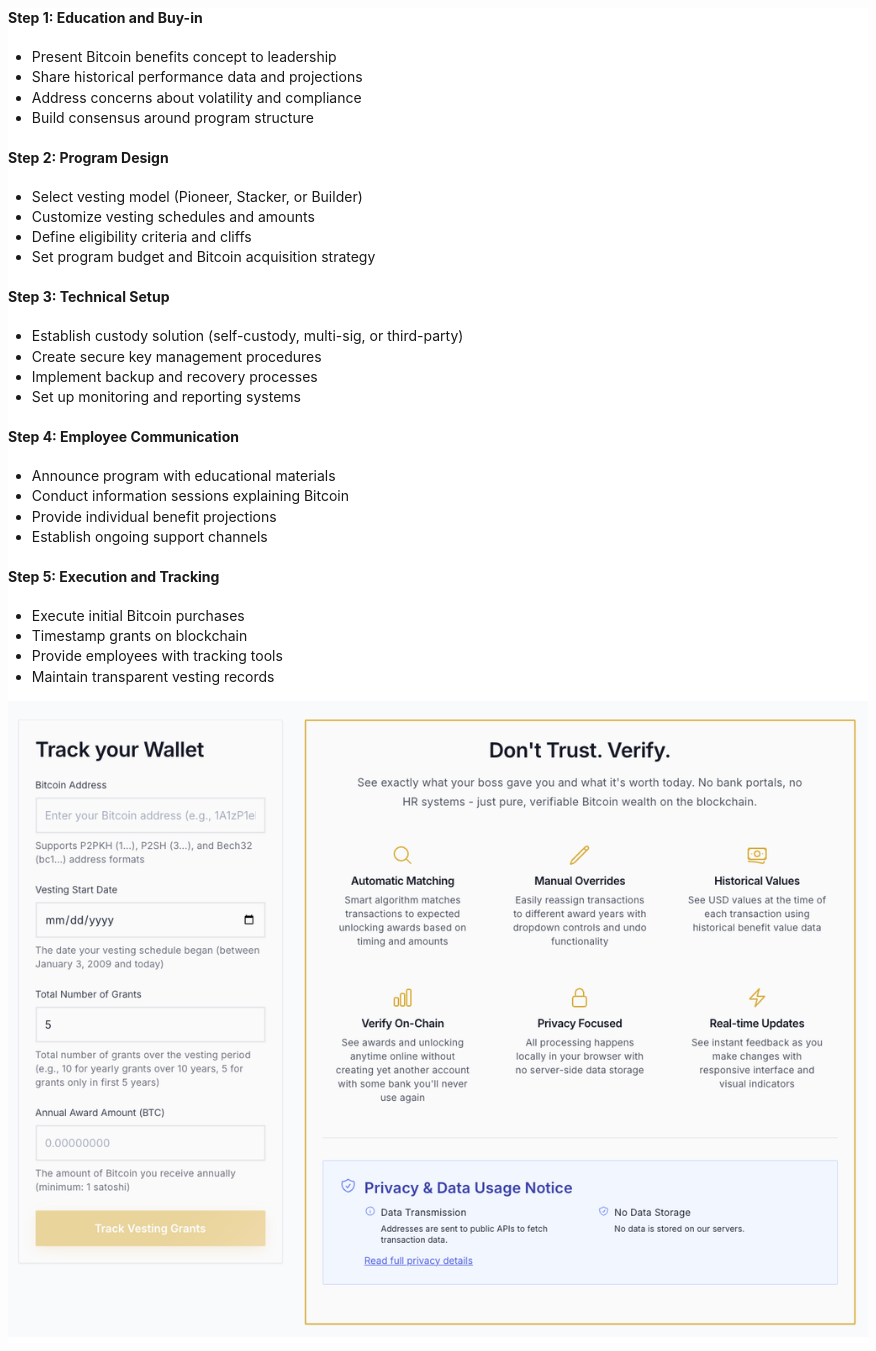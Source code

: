 #### Step 1: Education and Buy-in
- Present Bitcoin benefits concept to leadership
- Share historical performance data and projections
- Address concerns about volatility and compliance
- Build consensus around program structure

#### Step 2: Program Design
- Select vesting model (Pioneer, Stacker, or Builder)
- Customize vesting schedules and amounts
- Define eligibility criteria and cliffs
- Set program budget and Bitcoin acquisition strategy

#### Step 3: Technical Setup
- Establish custody solution (self-custody, multi-sig, or third-party)
- Create secure key management procedures
- Implement backup and recovery processes
- Set up monitoring and reporting systems

#### Step 4: Employee Communication
- Announce program with educational materials
- Conduct information sessions explaining Bitcoin
- Provide individual benefit projections
- Establish ongoing support channels

#### Step 5: Execution and Tracking
- Execute initial Bitcoin purchases
- Timestamp grants on blockchain
- Provide employees with tracking tools
- Maintain transparent vesting records

![Tracking Interface](./images/track_wallet.png)
